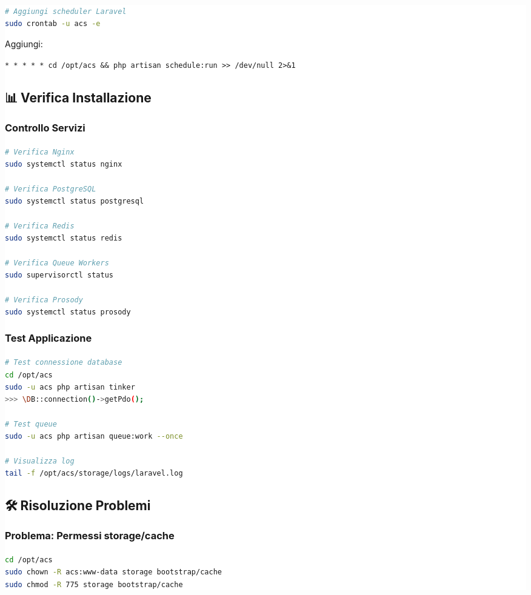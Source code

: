 ```bash
# Aggiungi scheduler Laravel
sudo crontab -u acs -e
```

Aggiungi:
```
* * * * * cd /opt/acs && php artisan schedule:run >> /dev/null 2>&1
```

## 📊 Verifica Installazione

### Controllo Servizi

```bash
# Verifica Nginx
sudo systemctl status nginx

# Verifica PostgreSQL
sudo systemctl status postgresql

# Verifica Redis
sudo systemctl status redis

# Verifica Queue Workers
sudo supervisorctl status

# Verifica Prosody
sudo systemctl status prosody
```

### Test Applicazione

```bash
# Test connessione database
cd /opt/acs
sudo -u acs php artisan tinker
>>> \DB::connection()->getPdo();

# Test queue
sudo -u acs php artisan queue:work --once

# Visualizza log
tail -f /opt/acs/storage/logs/laravel.log
```

## 🛠️ Risoluzione Problemi

### Problema: Permessi storage/cache

```bash
cd /opt/acs
sudo chown -R acs:www-data storage bootstrap/cache
sudo chmod -R 775 storage bootstrap/cache
```

